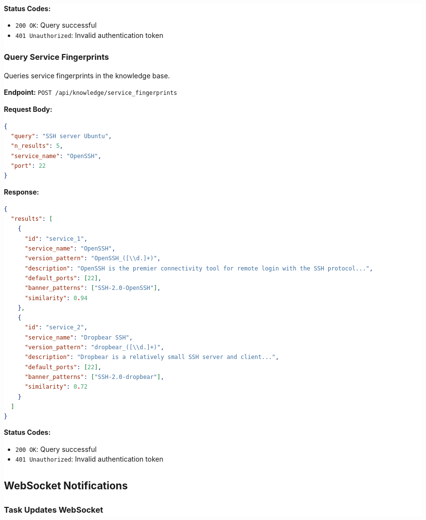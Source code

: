 **Status Codes:**
- `200 OK`: Query successful
- `401 Unauthorized`: Invalid authentication token

### Query Service Fingerprints

Queries service fingerprints in the knowledge base.

**Endpoint:** `POST /api/knowledge/service_fingerprints`

**Request Body:**
```json
{
  "query": "SSH server Ubuntu",
  "n_results": 5,
  "service_name": "OpenSSH",
  "port": 22
}
```

**Response:**
```json
{
  "results": [
    {
      "id": "service_1",
      "service_name": "OpenSSH",
      "version_pattern": "OpenSSH_([\\d.]+)",
      "description": "OpenSSH is the premier connectivity tool for remote login with the SSH protocol...",
      "default_ports": [22],
      "banner_patterns": ["SSH-2.0-OpenSSH"],
      "similarity": 0.94
    },
    {
      "id": "service_2",
      "service_name": "Dropbear SSH",
      "version_pattern": "dropbear_([\\d.]+)",
      "description": "Dropbear is a relatively small SSH server and client...",
      "default_ports": [22],
      "banner_patterns": ["SSH-2.0-dropbear"],
      "similarity": 0.72
    }
  ]
}
```

**Status Codes:**
- `200 OK`: Query successful
- `401 Unauthorized`: Invalid authentication token

## WebSocket Notifications

### Task Updates WebSocket
